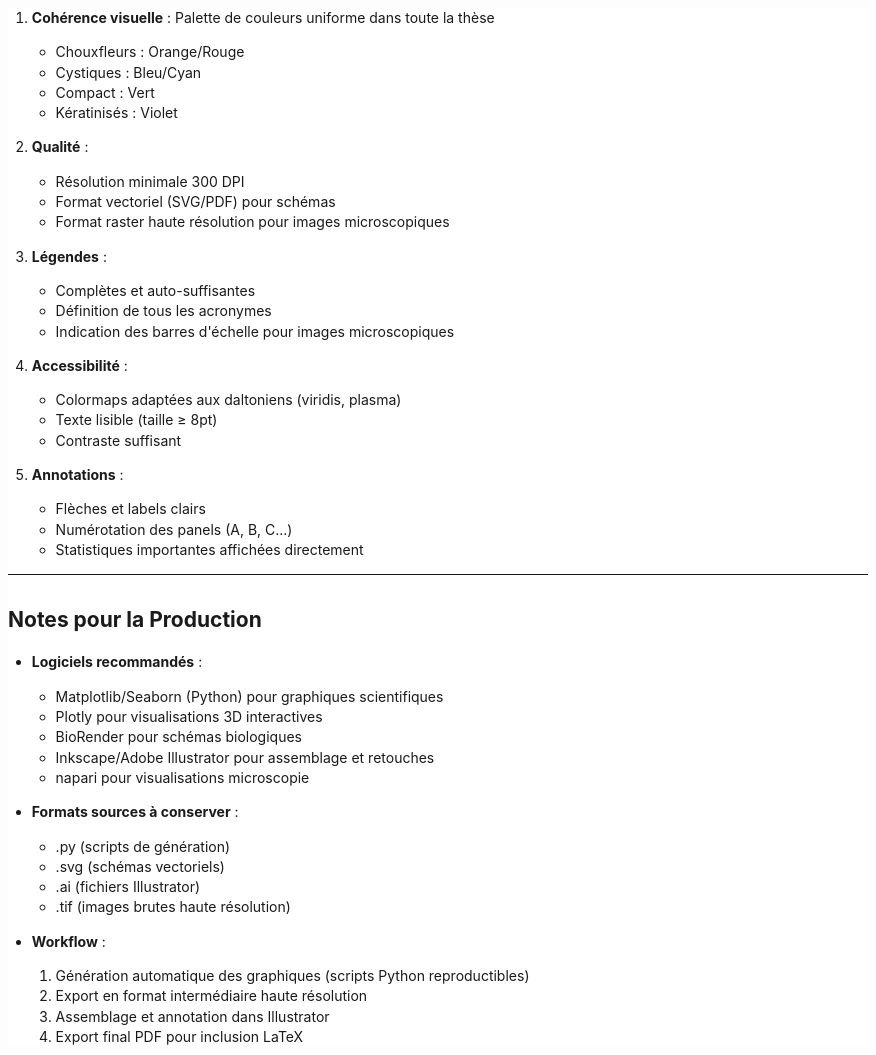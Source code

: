 1. **Cohérence visuelle** : Palette de couleurs uniforme dans toute la thèse
   - Chouxfleurs : Orange/Rouge
   - Cystiques : Bleu/Cyan
   - Compact : Vert
   - Kératinisés : Violet

2. **Qualité** : 
   - Résolution minimale 300 DPI
   - Format vectoriel (SVG/PDF) pour schémas
   - Format raster haute résolution pour images microscopiques

3. **Légendes** :
   - Complètes et auto-suffisantes
   - Définition de tous les acronymes
   - Indication des barres d'échelle pour images microscopiques

4. **Accessibilité** :
   - Colormaps adaptées aux daltoniens (viridis, plasma)
   - Texte lisible (taille ≥ 8pt)
   - Contraste suffisant

5. **Annotations** :
   - Flèches et labels clairs
   - Numérotation des panels (A, B, C...)
   - Statistiques importantes affichées directement

---

## Notes pour la Production

- **Logiciels recommandés** :
  - Matplotlib/Seaborn (Python) pour graphiques scientifiques
  - Plotly pour visualisations 3D interactives
  - BioRender pour schémas biologiques
  - Inkscape/Adobe Illustrator pour assemblage et retouches
  - napari pour visualisations microscopie

- **Formats sources à conserver** :
  - .py (scripts de génération)
  - .svg (schémas vectoriels)
  - .ai (fichiers Illustrator)
  - .tif (images brutes haute résolution)

- **Workflow** :
  1. Génération automatique des graphiques (scripts Python reproductibles)
  2. Export en format intermédiaire haute résolution
  3. Assemblage et annotation dans Illustrator
  4. Export final PDF pour inclusion LaTeX

